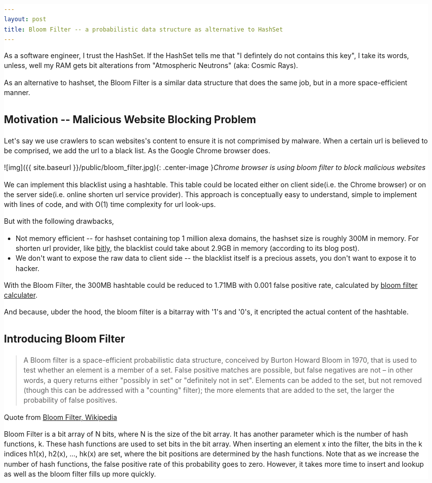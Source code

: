 ```yaml
---
layout: post
title: Bloom Filter -- a probabilistic data structure as alternative to HashSet
---
```


As a software engineer, I trust the HashSet. If the HashSet tells me that "I defintely do not contains this key", I take its words, unless, well my RAM gets bit alterations from "Atmospheric Neutrons" (aka: Cosmic Rays).

As an alternative to hashset, the Bloom Filter is a similar data structure that does the same job, but in a more space-efficient manner. 

## Motivation -- Malicious Website Blocking Problem

Let's say we use crawlers to scan websites's content to ensure it is not comprimised by malware. When a certain url is believed to be comprised, we add the url to a black list. As the Google Chrome browser does.

![img]({{ site.baseurl }}/public/bloom_filter.jpg){: .center-image }*Chrome browser is using bloom filter to block malicious websites*

We can implement this blacklist using a hashtable. This table could be located either on client side(i.e. the Chrome browser) or on the server side(i.e. online shorten url service provider). This approach is conceptually easy to understand, simple to implement with lines of code, and with O(1) time complexity for url look-ups. 

But with the following drawbacks,

* Not memory efficient -- for hashset containing top 1 million alexa domains, the hashset size is roughly 300M in memory. For shorten url provider, like [bitly](https://bitly.com/), the blacklist could take about 2.9GB in memory (according to its blog post).
* We don't want to expose the raw data to client side -- the blacklist itself is a precious assets, you don't want to expose it to hacker.

With the Bloom Filter, the 300MB hashtable could be reduced to 1.71MB with 0.001 false positive rate, calculated by [bloom filter calculater](https://hur.st/bloomfilter?n=1000000&p=0.001).

And because, ubder the hood, the bloom filter is a bitarray with '1's and '0's, it encripted the actual content of the hashtable.

## Introducing Bloom Filter

> A Bloom filter is a space-efficient probabilistic data structure, conceived by Burton Howard Bloom in 1970, that is used to test whether an element is a member of a set. False positive matches are possible, but false negatives are not – in other words, a query returns either "possibly in set" or "definitely not in set". Elements can be added to the set, but not removed (though this can be addressed with a "counting" filter); the more elements that are added to the set, the larger the probability of false positives.

Quote from [Bloom Filter, Wikipedia](https://en.wikipedia.org/wiki/Bloom_filter)

Bloom Filter is a bit array of N bits, where N is the size of the bit array. It has another parameter which is the number of hash functions, k. These hash functions are used to set bits in the bit array. When inserting an element x into the filter, the bits in the k indices h1(x), h2(x), ..., hk(x) are set, where the bit positions are determined by the hash functions. Note that as we increase the number of hash functions, the false positive rate of this probability goes to zero. However, it takes more time to insert and lookup as well as the bloom filter fills up more quickly.
